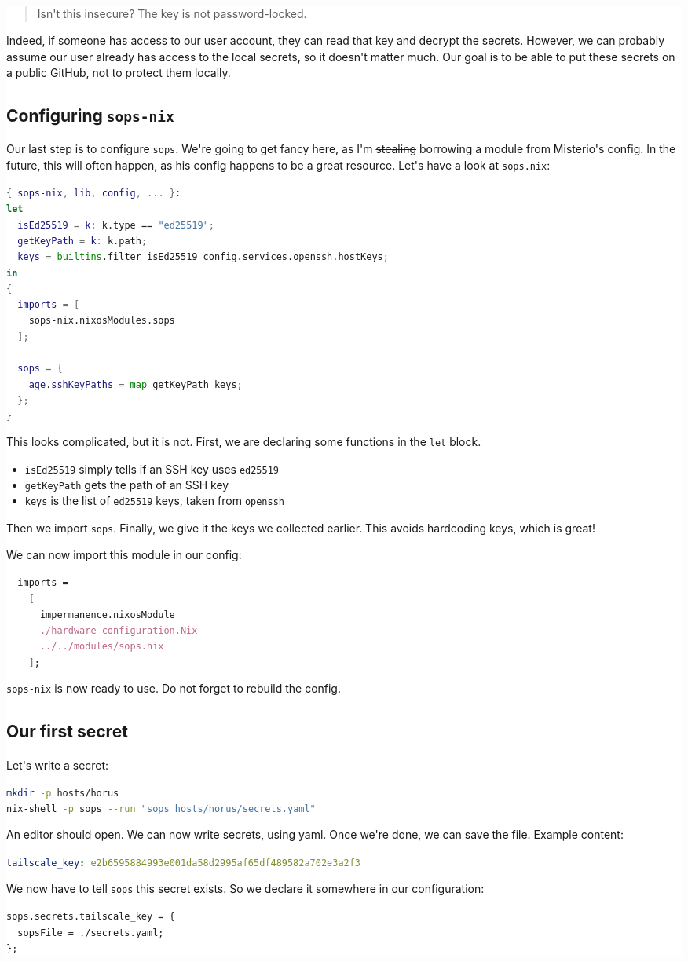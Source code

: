 > Isn't this insecure? The key is not password-locked.

Indeed, if someone has access to our user account, they can read that key and decrypt the secrets. However, we can probably assume our user already has access to the local secrets, so it doesn't matter much. Our goal is to be able to put these secrets on a public GitHub, not to protect them locally.

## Configuring `sops-nix`

Our last step is to configure `sops`.
We're going to get fancy here, as I'm ~~stealing~~ borrowing a module from Misterio's config. In the future, this will often happen, as his config happens to be a great resource. Let's have a look at `sops.nix`:
```nix
{ sops-nix, lib, config, ... }:
let
  isEd25519 = k: k.type == "ed25519";
  getKeyPath = k: k.path;
  keys = builtins.filter isEd25519 config.services.openssh.hostKeys;
in
{
  imports = [
    sops-nix.nixosModules.sops
  ];

  sops = {
    age.sshKeyPaths = map getKeyPath keys;
  };
}
```
This looks complicated, but it is not. First, we are declaring some functions in the `let` block.
- `isEd25519` simply tells if an SSH key uses `ed25519`
- `getKeyPath` gets the path of an SSH key
- `keys` is the list of `ed25519` keys, taken from `openssh`

Then we import `sops`. Finally, we give it the keys we collected earlier. This avoids hardcoding keys, which is great!

We can now import this module in our config:
```nix
  imports =
    [
      impermanence.nixosModule
      ./hardware-configuration.Nix
      ../../modules/sops.nix
    ];
```

`sops-nix` is now ready to use. Do not forget to rebuild the config.

## Our first secret

Let's write a secret:
```sh
mkdir -p hosts/horus
nix-shell -p sops --run "sops hosts/horus/secrets.yaml"
```
An editor should open. We can now write secrets, using yaml. Once we're done, we can save the file. Example content:
```yaml
tailscale_key: e2b6595884993e001da58d2995af65df489582a702e3a2f3
```
We now have to tell `sops` this secret exists. So we declare it somewhere in our configuration:
```
sops.secrets.tailscale_key = {
  sopsFile = ./secrets.yaml;
};
```